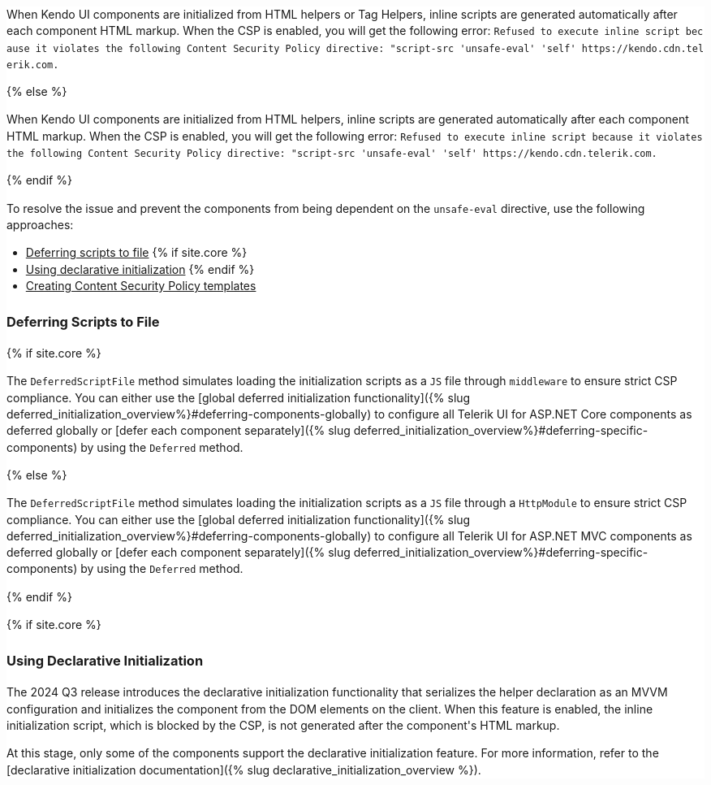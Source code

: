 When Kendo UI components are initialized from HTML helpers or Tag Helpers, inline scripts are generated automatically after each component HTML markup. When the CSP is enabled, you will get the following error:
`Refused to execute inline script because it violates the following Content Security Policy directive: "script-src 'unsafe-eval' 'self' https://kendo.cdn.telerik.com.`

{% else %}

When Kendo UI components are initialized from HTML helpers, inline scripts are generated automatically after each component HTML markup. When the CSP is enabled, you will get the following error: `Refused to execute inline script because it violates the following Content Security Policy directive: "script-src 'unsafe-eval' 'self' https://kendo.cdn.telerik.com.`

{% endif %}

To resolve the issue and prevent the components from being dependent on the `unsafe-eval` directive, use the following approaches:

 * [Deferring scripts to file](#deferring-scripts-to-file)
 {% if site.core %}
 * [Using declarative initialization](#using-declarative-initialization)
 {% endif %}
 * [Creating Content Security Policy templates](#creating-content-security-policy-templates)

### Deferring Scripts to File

{% if site.core %}

The `DeferredScriptFile` method simulates loading the initialization scripts as a `JS` file through `middleware` to ensure strict CSP compliance. You can either use the [global deferred initialization functionality]({% slug deferred_initialization_overview%}#deferring-components-globally) to configure all Telerik UI for ASP.NET Core components as deferred globally or [defer each component separately]({% slug deferred_initialization_overview%}#deferring-specific-components) by using the `Deferred` method.

{% else %}

The `DeferredScriptFile` method simulates loading the initialization scripts as a `JS` file through a `HttpModule` to ensure strict CSP compliance. You can either use the [global deferred initialization functionality]({% slug deferred_initialization_overview%}#deferring-components-globally) to configure all Telerik UI for ASP.NET MVC components as deferred globally or [defer each component separately]({% slug deferred_initialization_overview%}#deferring-specific-components) by using the `Deferred` method.

{% endif %}

{% if site.core %}
### Using Declarative Initialization

The 2024 Q3 release introduces the declarative initialization functionality that serializes the helper declaration as an MVVM configuration and initializes the component from the DOM elements on the client. When this feature is enabled, the inline initialization script, which is blocked by the CSP, is not generated after the component's HTML markup.

At this stage, only some of the components support the declarative initialization feature. For more information, refer to the [declarative initialization documentation]({% slug declarative_initialization_overview %}).
